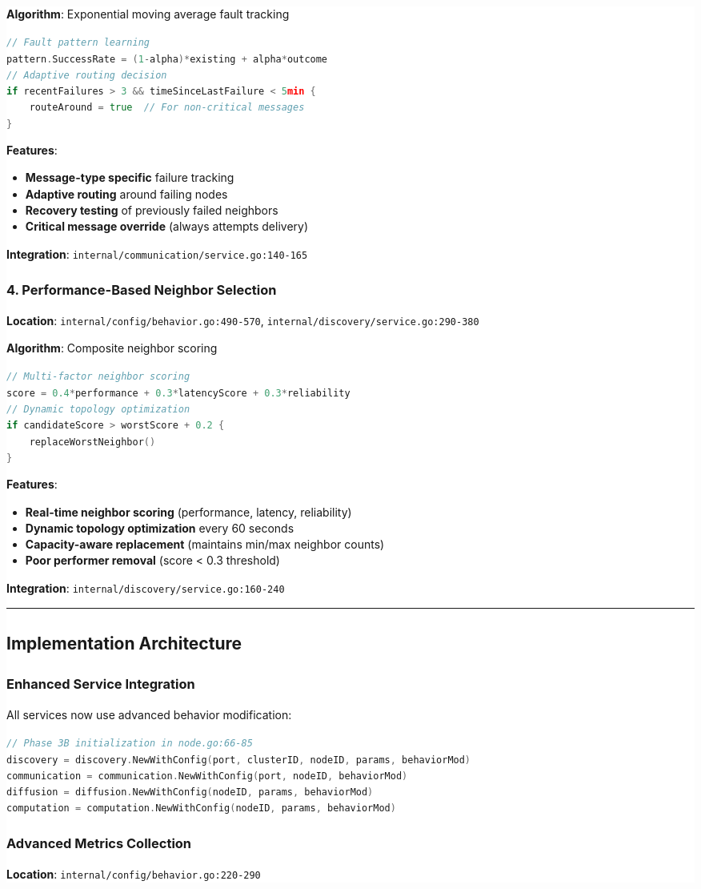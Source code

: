 **Algorithm**: Exponential moving average fault tracking
```go
// Fault pattern learning
pattern.SuccessRate = (1-alpha)*existing + alpha*outcome
// Adaptive routing decision
if recentFailures > 3 && timeSinceLastFailure < 5min {
    routeAround = true  // For non-critical messages
}
```

**Features**:
- **Message-type specific** failure tracking
- **Adaptive routing** around failing nodes
- **Recovery testing** of previously failed neighbors
- **Critical message override** (always attempts delivery)

**Integration**: `internal/communication/service.go:140-165`

### **4. Performance-Based Neighbor Selection**
**Location**: `internal/config/behavior.go:490-570`, `internal/discovery/service.go:290-380`

**Algorithm**: Composite neighbor scoring
```go
// Multi-factor neighbor scoring
score = 0.4*performance + 0.3*latencyScore + 0.3*reliability
// Dynamic topology optimization
if candidateScore > worstScore + 0.2 {
    replaceWorstNeighbor()
}
```

**Features**:
- **Real-time neighbor scoring** (performance, latency, reliability)
- **Dynamic topology optimization** every 60 seconds  
- **Capacity-aware replacement** (maintains min/max neighbor counts)
- **Poor performer removal** (score < 0.3 threshold)

**Integration**: `internal/discovery/service.go:160-240`

---

## Implementation Architecture

### **Enhanced Service Integration**
All services now use advanced behavior modification:

```go
// Phase 3B initialization in node.go:66-85
discovery = discovery.NewWithConfig(port, clusterID, nodeID, params, behaviorMod)
communication = communication.NewWithConfig(port, nodeID, behaviorMod)  
diffusion = diffusion.NewWithConfig(nodeID, params, behaviorMod)
computation = computation.NewWithConfig(nodeID, params, behaviorMod)
```

### **Advanced Metrics Collection**
**Location**: `internal/config/behavior.go:220-290`
